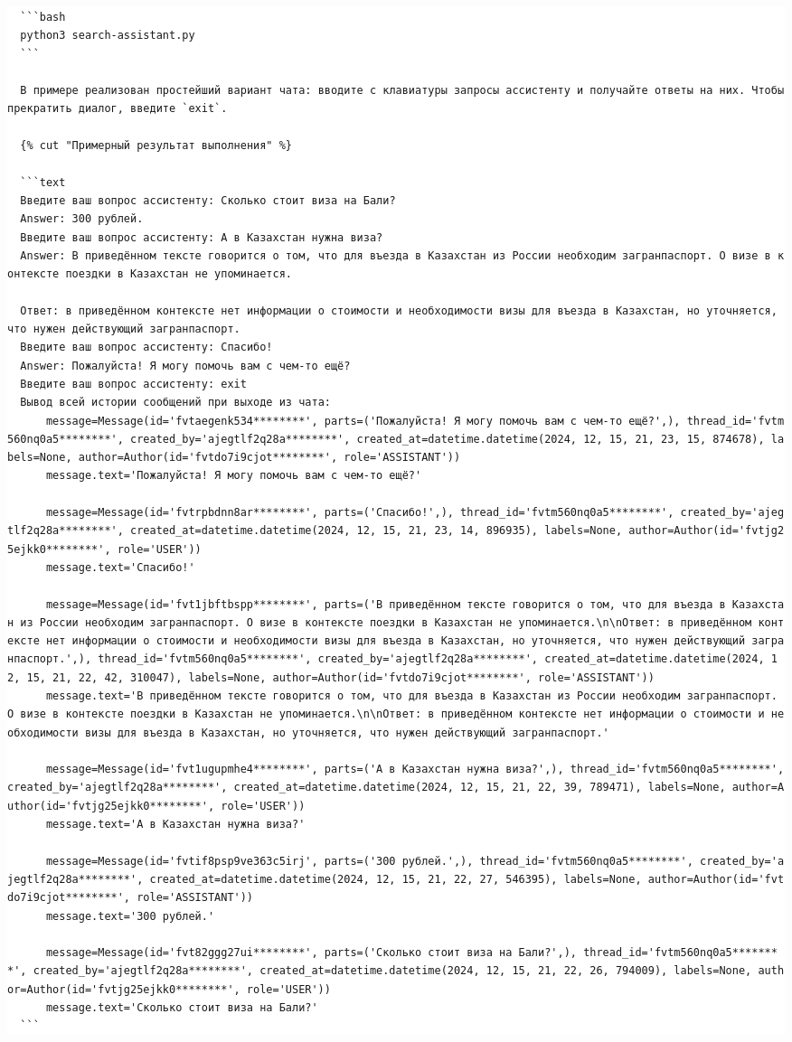       ```bash
      python3 search-assistant.py
      ```

      В примере реализован простейший вариант чата: вводите с клавиатуры запросы ассистенту и получайте ответы на них. Чтобы прекратить диалог, введите `exit`.

      {% cut "Примерный результат выполнения" %}

      ```text
      Введите ваш вопрос ассистенту: Сколько стоит виза на Бали?
      Answer: 300 рублей.
      Введите ваш вопрос ассистенту: А в Казахстан нужна виза?
      Answer: В приведённом тексте говорится о том, что для въезда в Казахстан из России необходим загранпаспорт. О визе в контексте поездки в Казахстан не упоминается.

      Ответ: в приведённом контексте нет информации о стоимости и необходимости визы для въезда в Казахстан, но уточняется, что нужен действующий загранпаспорт.
      Введите ваш вопрос ассистенту: Спасибо!
      Answer: Пожалуйста! Я могу помочь вам с чем-то ещё?
      Введите ваш вопрос ассистенту: exit
      Вывод всей истории сообщений при выходе из чата:
          message=Message(id='fvtaegenk534********', parts=('Пожалуйста! Я могу помочь вам с чем-то ещё?',), thread_id='fvtm560nq0a5********', created_by='ajegtlf2q28a********', created_at=datetime.datetime(2024, 12, 15, 21, 23, 15, 874678), labels=None, author=Author(id='fvtdo7i9cjot********', role='ASSISTANT'))
          message.text='Пожалуйста! Я могу помочь вам с чем-то ещё?'

          message=Message(id='fvtrpbdnn8ar********', parts=('Спасибо!',), thread_id='fvtm560nq0a5********', created_by='ajegtlf2q28a********', created_at=datetime.datetime(2024, 12, 15, 21, 23, 14, 896935), labels=None, author=Author(id='fvtjg25ejkk0********', role='USER'))
          message.text='Спасибо!'

          message=Message(id='fvt1jbftbspp********', parts=('В приведённом тексте говорится о том, что для въезда в Казахстан из России необходим загранпаспорт. О визе в контексте поездки в Казахстан не упоминается.\n\nОтвет: в приведённом контексте нет информации о стоимости и необходимости визы для въезда в Казахстан, но уточняется, что нужен действующий загранпаспорт.',), thread_id='fvtm560nq0a5********', created_by='ajegtlf2q28a********', created_at=datetime.datetime(2024, 12, 15, 21, 22, 42, 310047), labels=None, author=Author(id='fvtdo7i9cjot********', role='ASSISTANT'))
          message.text='В приведённом тексте говорится о том, что для въезда в Казахстан из России необходим загранпаспорт. О визе в контексте поездки в Казахстан не упоминается.\n\nОтвет: в приведённом контексте нет информации о стоимости и необходимости визы для въезда в Казахстан, но уточняется, что нужен действующий загранпаспорт.'

          message=Message(id='fvt1ugupmhe4********', parts=('А в Казахстан нужна виза?',), thread_id='fvtm560nq0a5********', created_by='ajegtlf2q28a********', created_at=datetime.datetime(2024, 12, 15, 21, 22, 39, 789471), labels=None, author=Author(id='fvtjg25ejkk0********', role='USER'))
          message.text='А в Казахстан нужна виза?'

          message=Message(id='fvtif8psp9ve363c5irj', parts=('300 рублей.',), thread_id='fvtm560nq0a5********', created_by='ajegtlf2q28a********', created_at=datetime.datetime(2024, 12, 15, 21, 22, 27, 546395), labels=None, author=Author(id='fvtdo7i9cjot********', role='ASSISTANT'))
          message.text='300 рублей.'

          message=Message(id='fvt82ggg27ui********', parts=('Сколько стоит виза на Бали?',), thread_id='fvtm560nq0a5********', created_by='ajegtlf2q28a********', created_at=datetime.datetime(2024, 12, 15, 21, 22, 26, 794009), labels=None, author=Author(id='fvtjg25ejkk0********', role='USER'))
          message.text='Сколько стоит виза на Бали?'
      ```
